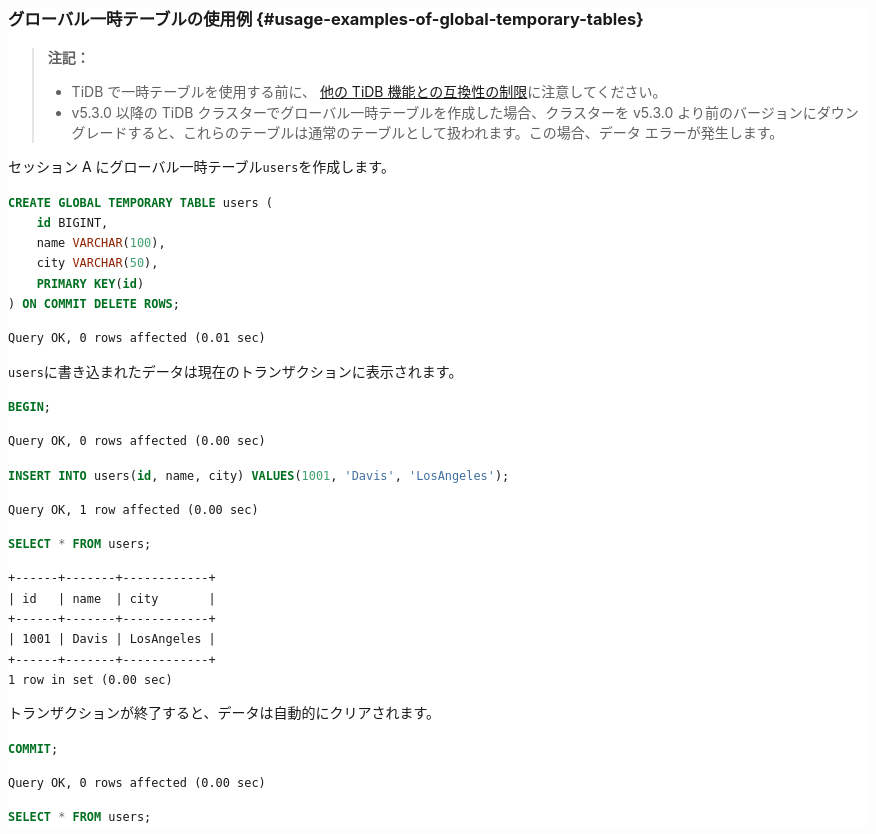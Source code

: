 ### グローバル一時テーブルの使用例 {#usage-examples-of-global-temporary-tables}

> **注記：**
>
> -   TiDB で一時テーブルを使用する前に、 [他の TiDB 機能との互換性の制限](#compatibility-restrictions-with-other-tidb-features)に注意してください。
> -   v5.3.0 以降の TiDB クラスターでグローバル一時テーブルを作成した場合、クラスターを v5.3.0 より前のバージョンにダウングレードすると、これらのテーブルは通常のテーブルとして扱われます。この場合、データ エラーが発生します。

セッション A にグローバル一時テーブル`users`を作成します。

```sql
CREATE GLOBAL TEMPORARY TABLE users (
    id BIGINT,
    name VARCHAR(100),
    city VARCHAR(50),
    PRIMARY KEY(id)
) ON COMMIT DELETE ROWS;
```

    Query OK, 0 rows affected (0.01 sec)

`users`に書き込まれたデータは現在のトランザクションに表示されます。

```sql
BEGIN;
```

    Query OK, 0 rows affected (0.00 sec)

```sql
INSERT INTO users(id, name, city) VALUES(1001, 'Davis', 'LosAngeles');
```

    Query OK, 1 row affected (0.00 sec)

```sql
SELECT * FROM users;
```

    +------+-------+------------+
    | id   | name  | city       |
    +------+-------+------------+
    | 1001 | Davis | LosAngeles |
    +------+-------+------------+
    1 row in set (0.00 sec)

トランザクションが終了すると、データは自動的にクリアされます。

```sql
COMMIT;
```

    Query OK, 0 rows affected (0.00 sec)

```sql
SELECT * FROM users;
```
